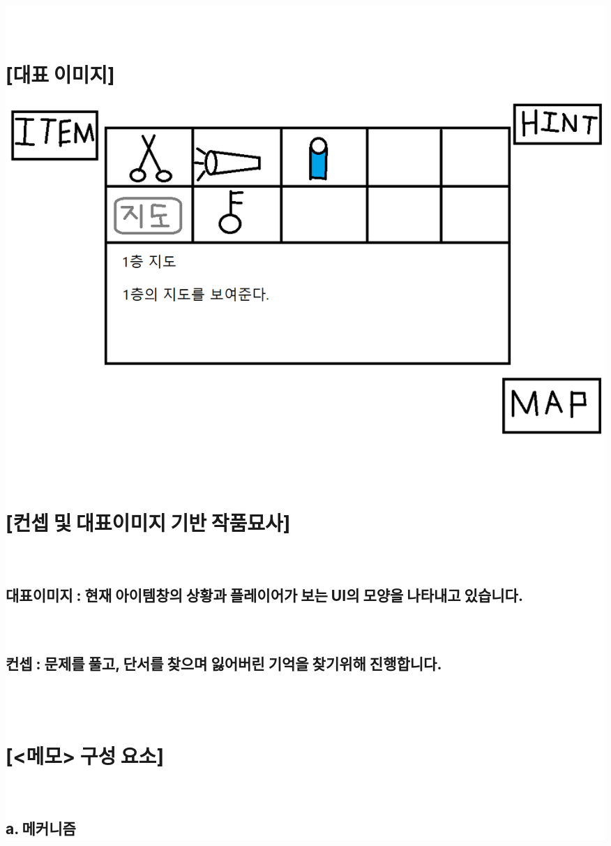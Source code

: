 <br><br>
# [대표 이미지]
![그림](./img/대표이미지.png)

<br><br>
# [컨셉 및 대표이미지 기반 작품묘사]

<br>

## 대표이미지 : 현재 아이템창의 상황과 플레이어가 보는 UI의 모양을 나타내고 있습니다.

<br>

## 컨셉 : 문제를 풀고, 단서를 찾으며 잃어버린 기억을 찾기위해 진행합니다.

<br><br>
# [<메모> 구성 요소]

<br>

## a. 메커니즘
